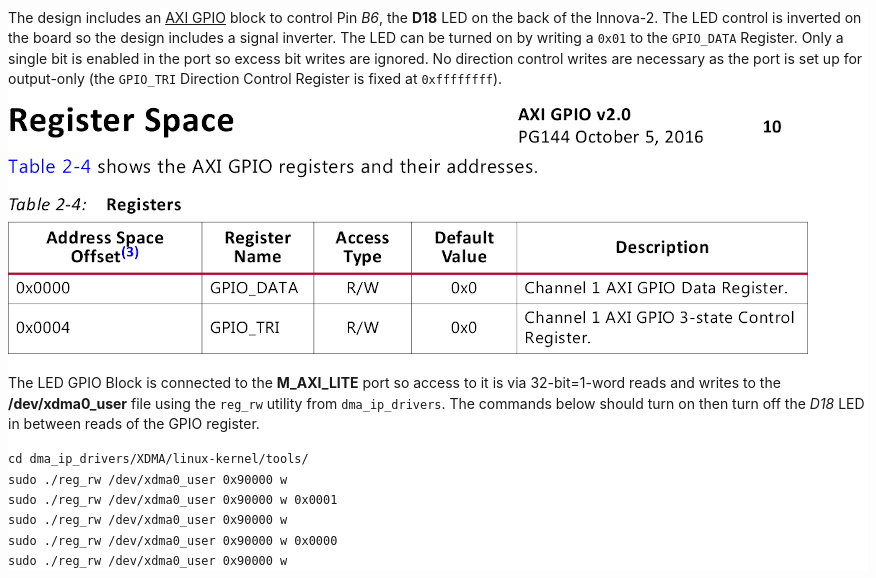 The design includes an [AXI GPIO](https://docs.xilinx.com/v/u/3.0-English/ds744_axi_gpio) block to control Pin *B6*, the **D18** LED on the back of the Innova-2. The LED control is inverted on the board so the design includes a signal inverter. The LED can be turned on by writing a `0x01` to the `GPIO_DATA` Register. Only a single bit is enabled in the port so excess bit writes are ignored. No direction control writes are necessary as the port is set up for output-only (the `GPIO_TRI` Direction Control Register is fixed at `0xffffffff`).

![AXI GPIO](img/AXI_GPIO.png)

The LED GPIO Block is connected to the **M_AXI_LITE** port so access to it is via 32-bit=1-word reads and writes to the **/dev/xdma0_user** file using the `reg_rw` utility from `dma_ip_drivers`. The commands below should turn on then turn off the *D18* LED in between reads of the GPIO register.
```Shell
cd dma_ip_drivers/XDMA/linux-kernel/tools/
sudo ./reg_rw /dev/xdma0_user 0x90000 w
sudo ./reg_rw /dev/xdma0_user 0x90000 w 0x0001
sudo ./reg_rw /dev/xdma0_user 0x90000 w
sudo ./reg_rw /dev/xdma0_user 0x90000 w 0x0000
sudo ./reg_rw /dev/xdma0_user 0x90000 w
```
